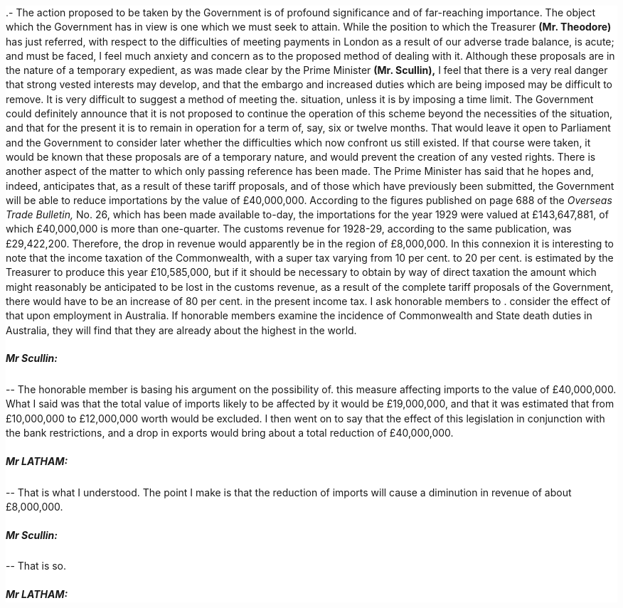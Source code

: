 .- The action proposed to be taken by the Government is of profound significance and of far-reaching importance. The object which the Government has in view is one which we must seek to attain. While the position to which the Treasurer  **(Mr. Theodore)**  has just referred, with respect to the difficulties of meeting payments in London as a result of our adverse trade balance, is acute; and must be faced, I feel much anxiety and concern as to the proposed method of dealing with it. Although these proposals are in the nature of a temporary expedient, as was made clear by the Prime Minister  **(Mr. Scullin),**  I feel that there is a very real danger that strong vested interests may develop, and that the embargo and increased duties which are being imposed may be difficult to remove. It is very difficult to suggest a method of meeting the. situation, unless it is by imposing a time limit. The Government could definitely announce that it is not proposed to continue the operation of this scheme beyond the necessities of the situation, and that for the present it is to remain in operation for a term of, say, six or twelve months. That would leave it open to Parliament and the Government to consider later whether the difficulties which now confront us still existed. If that course were taken, it would be known that these proposals are of a temporary nature, and would prevent the creation of any vested rights. There is another aspect of the matter to which only passing reference has been made. The Prime Minister has said that he hopes and, indeed, anticipates that, as a result of these tariff proposals, and of those which have previously been submitted, the Government will be able to reduce importations by the value of £40,000,000. According to the figures published on page 688 of the  *Overseas Trade Bulletin,*  No. 26, which has been made available to-day, the importations for the year 1929 were valued at £143,647,881, of which £40,000,000 is more than one-quarter. The customs revenue for 1928-29, according to the same publication, was £29,422,200. Therefore, the drop in revenue would apparently be in the region of £8,000,000. In this connexion it is interesting to note that the income taxation of the Commonwealth, with a super tax varying from 10 per cent. to 20 per cent. is estimated by the Treasurer to produce this year £10,585,000, but if it should be necessary to obtain by way of direct taxation the amount which might reasonably be anticipated to be lost in the customs revenue, as a result of the complete tariff proposals of the Government, there would have to be an increase of 80 per cent. in the present income tax. I ask honorable members to . consider the effect of that upon employment in Australia. If honorable members examine the incidence of Commonwealth and State death duties in Australia, they will find that they are already about the highest in the world. 

##### Mr Scullin:

--  The honorable member is basing his argument on the possibility of. this measure affecting imports to the value of £40,000,000. What I said was that the total value of imports likely to be affected by it would be £19,000,000, and that it was estimated that from £10,000,000 to £12,000,000 worth would be excluded. I then went on to say that the effect of this legislation in conjunction with the bank restrictions, and a drop in exports would bring about a total reduction of £40,000,000. 

##### Mr LATHAM:

-- That is what I understood. The point I make is that the reduction of imports will cause a diminution in revenue of about £8,000,000. 

##### Mr Scullin:

-- That is so. 

##### Mr LATHAM:

